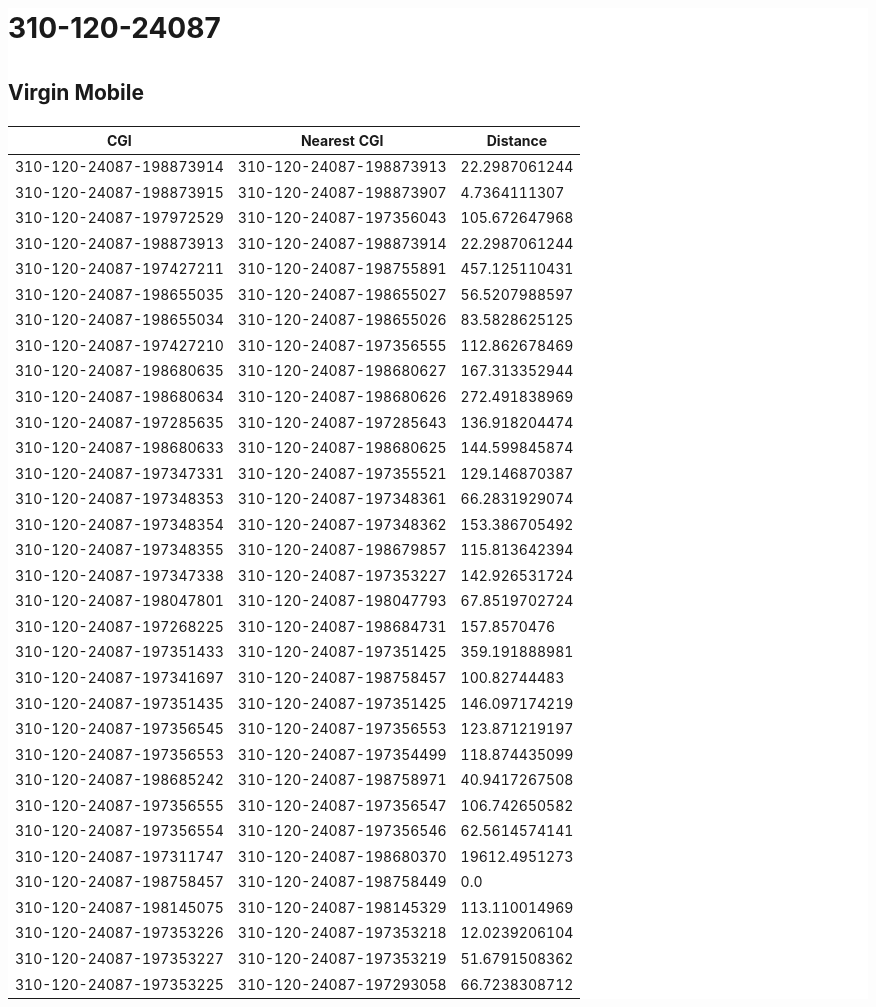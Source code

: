 # 310-120-24087
## Virgin Mobile


| CGI | Nearest CGI | Distance |
|-----|-------------|----------|
| 310-120-24087-198873914 | 310-120-24087-198873913 | 22.2987061244 |
| 310-120-24087-198873915 | 310-120-24087-198873907 | 4.7364111307 |
| 310-120-24087-197972529 | 310-120-24087-197356043 | 105.672647968 |
| 310-120-24087-198873913 | 310-120-24087-198873914 | 22.2987061244 |
| 310-120-24087-197427211 | 310-120-24087-198755891 | 457.125110431 |
| 310-120-24087-198655035 | 310-120-24087-198655027 | 56.5207988597 |
| 310-120-24087-198655034 | 310-120-24087-198655026 | 83.5828625125 |
| 310-120-24087-197427210 | 310-120-24087-197356555 | 112.862678469 |
| 310-120-24087-198680635 | 310-120-24087-198680627 | 167.313352944 |
| 310-120-24087-198680634 | 310-120-24087-198680626 | 272.491838969 |
| 310-120-24087-197285635 | 310-120-24087-197285643 | 136.918204474 |
| 310-120-24087-198680633 | 310-120-24087-198680625 | 144.599845874 |
| 310-120-24087-197347331 | 310-120-24087-197355521 | 129.146870387 |
| 310-120-24087-197348353 | 310-120-24087-197348361 | 66.2831929074 |
| 310-120-24087-197348354 | 310-120-24087-197348362 | 153.386705492 |
| 310-120-24087-197348355 | 310-120-24087-198679857 | 115.813642394 |
| 310-120-24087-197347338 | 310-120-24087-197353227 | 142.926531724 |
| 310-120-24087-198047801 | 310-120-24087-198047793 | 67.8519702724 |
| 310-120-24087-197268225 | 310-120-24087-198684731 | 157.8570476 |
| 310-120-24087-197351433 | 310-120-24087-197351425 | 359.191888981 |
| 310-120-24087-197341697 | 310-120-24087-198758457 | 100.82744483 |
| 310-120-24087-197351435 | 310-120-24087-197351425 | 146.097174219 |
| 310-120-24087-197356545 | 310-120-24087-197356553 | 123.871219197 |
| 310-120-24087-197356553 | 310-120-24087-197354499 | 118.874435099 |
| 310-120-24087-198685242 | 310-120-24087-198758971 | 40.9417267508 |
| 310-120-24087-197356555 | 310-120-24087-197356547 | 106.742650582 |
| 310-120-24087-197356554 | 310-120-24087-197356546 | 62.5614574141 |
| 310-120-24087-197311747 | 310-120-24087-198680370 | 19612.4951273 |
| 310-120-24087-198758457 | 310-120-24087-198758449 | 0.0 |
| 310-120-24087-198145075 | 310-120-24087-198145329 | 113.110014969 |
| 310-120-24087-197353226 | 310-120-24087-197353218 | 12.0239206104 |
| 310-120-24087-197353227 | 310-120-24087-197353219 | 51.6791508362 |
| 310-120-24087-197353225 | 310-120-24087-197293058 | 66.7238308712 |